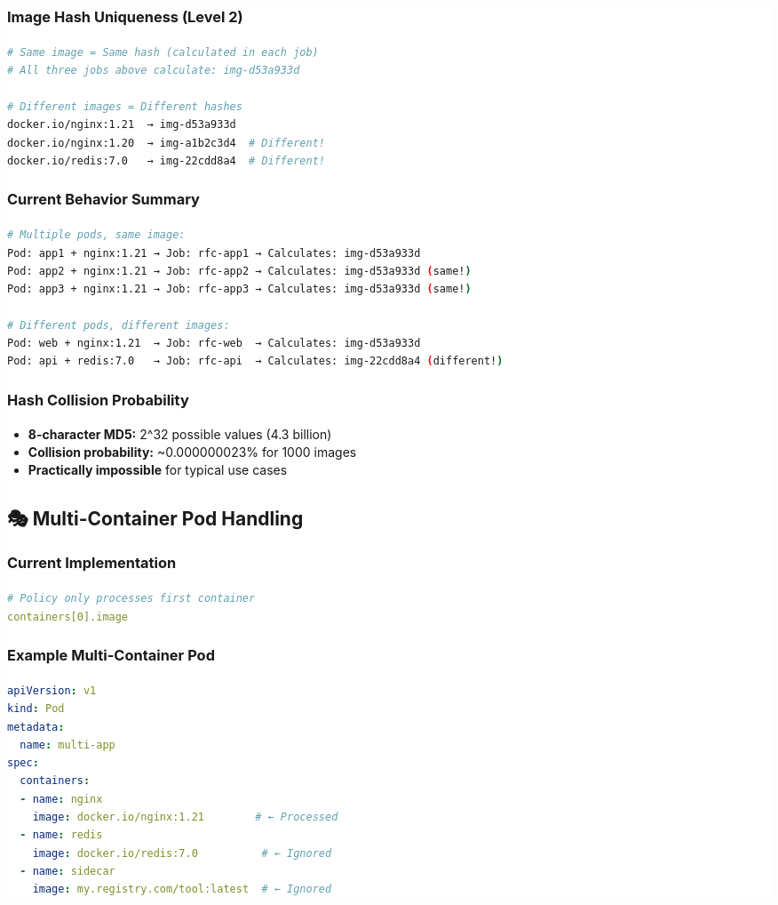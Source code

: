### **Image Hash Uniqueness (Level 2)**
```bash
# Same image = Same hash (calculated in each job)
# All three jobs above calculate: img-d53a933d

# Different images = Different hashes  
docker.io/nginx:1.21  → img-d53a933d
docker.io/nginx:1.20  → img-a1b2c3d4  # Different!
docker.io/redis:7.0   → img-22cdd8a4  # Different!
```

### **Current Behavior Summary**
```bash
# Multiple pods, same image:
Pod: app1 + nginx:1.21 → Job: rfc-app1 → Calculates: img-d53a933d
Pod: app2 + nginx:1.21 → Job: rfc-app2 → Calculates: img-d53a933d (same!)
Pod: app3 + nginx:1.21 → Job: rfc-app3 → Calculates: img-d53a933d (same!)

# Different pods, different images:
Pod: web + nginx:1.21  → Job: rfc-web  → Calculates: img-d53a933d
Pod: api + redis:7.0   → Job: rfc-api  → Calculates: img-22cdd8a4 (different!)
```

### **Hash Collision Probability**
- **8-character MD5:** 2^32 possible values (4.3 billion)
- **Collision probability:** ~0.000000023% for 1000 images
- **Practically impossible** for typical use cases

## 🎭 **Multi-Container Pod Handling**

### **Current Implementation**
```yaml
# Policy only processes first container
containers[0].image
```

### **Example Multi-Container Pod**
```yaml
apiVersion: v1
kind: Pod
metadata:
  name: multi-app
spec:
  containers:
  - name: nginx
    image: docker.io/nginx:1.21        # ← Processed
  - name: redis  
    image: docker.io/redis:7.0          # ← Ignored
  - name: sidecar
    image: my.registry.com/tool:latest  # ← Ignored
```

